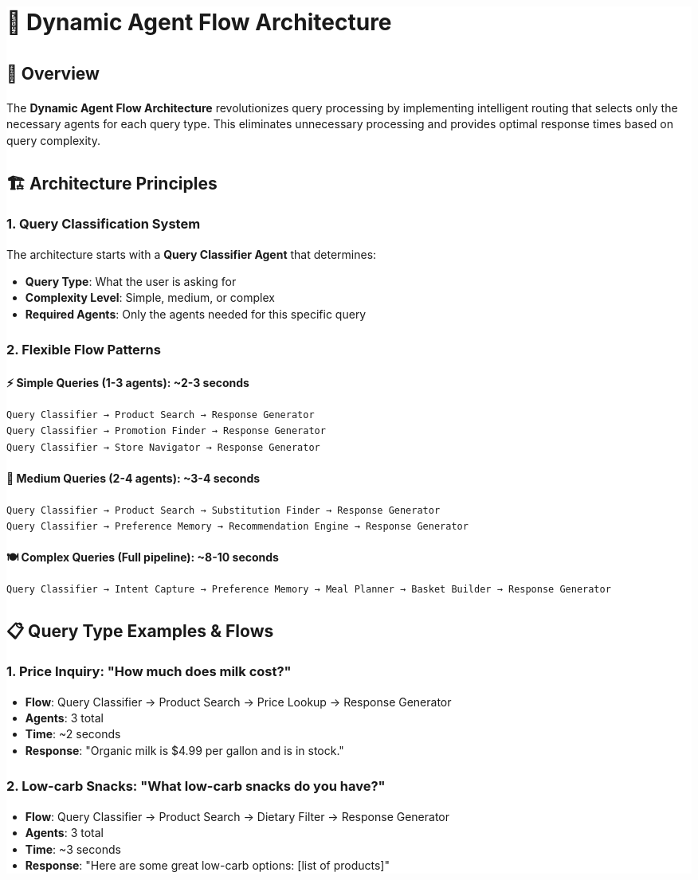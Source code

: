 # 🎯 Dynamic Agent Flow Architecture

## 🚀 Overview

The **Dynamic Agent Flow Architecture** revolutionizes query processing by implementing intelligent routing that selects only the necessary agents for each query type. This eliminates unnecessary processing and provides optimal response times based on query complexity.

## 🏗️ Architecture Principles

### **1. Query Classification System**
The architecture starts with a **Query Classifier Agent** that determines:
- **Query Type**: What the user is asking for
- **Complexity Level**: Simple, medium, or complex
- **Required Agents**: Only the agents needed for this specific query

### **2. Flexible Flow Patterns**

#### ⚡ **Simple Queries (1-3 agents): ~2-3 seconds**
```
Query Classifier → Product Search → Response Generator
Query Classifier → Promotion Finder → Response Generator
Query Classifier → Store Navigator → Response Generator
```

#### 🎯 **Medium Queries (2-4 agents): ~3-4 seconds**
```
Query Classifier → Product Search → Substitution Finder → Response Generator
Query Classifier → Preference Memory → Recommendation Engine → Response Generator
```

#### 🍽️ **Complex Queries (Full pipeline): ~8-10 seconds**
```
Query Classifier → Intent Capture → Preference Memory → Meal Planner → Basket Builder → Response Generator
```

## 📋 Query Type Examples & Flows

### **1. Price Inquiry: "How much does milk cost?"**
- **Flow**: Query Classifier → Product Search → Price Lookup → Response Generator
- **Agents**: 3 total
- **Time**: ~2 seconds
- **Response**: "Organic milk is $4.99 per gallon and is in stock."

### **2. Low-carb Snacks: "What low-carb snacks do you have?"**
- **Flow**: Query Classifier → Product Search → Dietary Filter → Response Generator
- **Agents**: 3 total
- **Time**: ~3 seconds
- **Response**: "Here are some great low-carb options: [list of products]"
